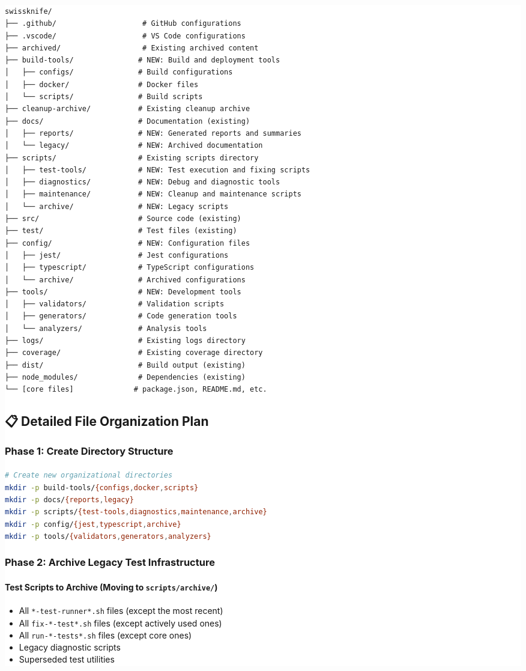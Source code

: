 ```
swissknife/
├── .github/                    # GitHub configurations
├── .vscode/                    # VS Code configurations
├── archived/                   # Existing archived content
├── build-tools/               # NEW: Build and deployment tools
│   ├── configs/               # Build configurations
│   ├── docker/                # Docker files
│   └── scripts/               # Build scripts
├── cleanup-archive/           # Existing cleanup archive
├── docs/                      # Documentation (existing)
│   ├── reports/               # NEW: Generated reports and summaries
│   └── legacy/                # NEW: Archived documentation
├── scripts/                   # Existing scripts directory
│   ├── test-tools/            # NEW: Test execution and fixing scripts
│   ├── diagnostics/           # NEW: Debug and diagnostic tools
│   ├── maintenance/           # NEW: Cleanup and maintenance scripts
│   └── archive/               # NEW: Legacy scripts
├── src/                       # Source code (existing)
├── test/                      # Test files (existing)
├── config/                    # NEW: Configuration files
│   ├── jest/                  # Jest configurations
│   ├── typescript/            # TypeScript configurations
│   └── archive/               # Archived configurations
├── tools/                     # NEW: Development tools
│   ├── validators/            # Validation scripts
│   ├── generators/            # Code generation tools
│   └── analyzers/             # Analysis tools
├── logs/                      # Existing logs directory
├── coverage/                  # Existing coverage directory
├── dist/                      # Build output (existing)
├── node_modules/              # Dependencies (existing)
└── [core files]              # package.json, README.md, etc.
```

## 📋 Detailed File Organization Plan

### Phase 1: Create Directory Structure
```bash
# Create new organizational directories
mkdir -p build-tools/{configs,docker,scripts}
mkdir -p docs/{reports,legacy}
mkdir -p scripts/{test-tools,diagnostics,maintenance,archive}
mkdir -p config/{jest,typescript,archive}
mkdir -p tools/{validators,generators,analyzers}
```

### Phase 2: Archive Legacy Test Infrastructure

#### Test Scripts to Archive (Moving to `scripts/archive/`)
- All `*-test-runner*.sh` files (except the most recent)
- All `fix-*-test*.sh` files (except actively used ones)
- All `run-*-tests*.sh` files (except core ones)
- Legacy diagnostic scripts
- Superseded test utilities

